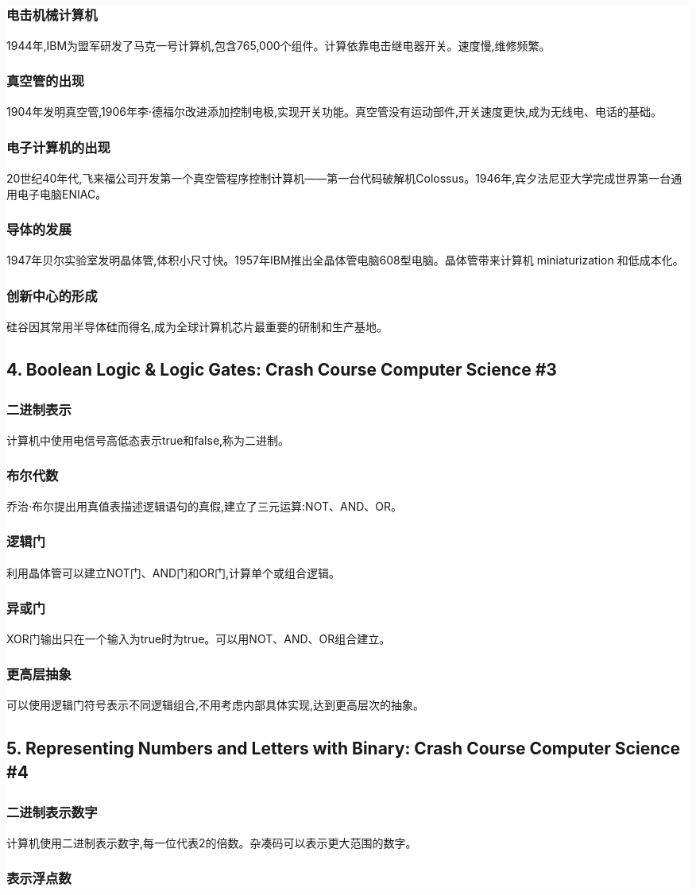 ### 电击机械计算机

1944年,IBM为盟军研发了马克一号计算机,包含765,000个组件。计算依靠电击继电器开关。速度慢,维修频繁。

### 真空管的出现

1904年发明真空管,1906年李·德福尔改进添加控制电极,实现开关功能。真空管没有运动部件,开关速度更快,成为无线电、电话的基础。

### 电子计算机的出现

20世纪40年代,飞来福公司开发第一个真空管程序控制计算机——第一台代码破解机Colossus。1946年,宾夕法尼亚大学完成世界第一台通用电子电脑ENIAC。

### 导体的发展

1947年贝尔实验室发明晶体管,体积小尺寸快。1957年IBM推出全晶体管电脑608型电脑。晶体管带来计算机 miniaturization 和低成本化。

### 创新中心的形成

硅谷因其常用半导体硅而得名,成为全球计算机芯片最重要的研制和生产基地。

## 4. Boolean Logic & Logic Gates: Crash Course Computer Science #3

### 二进制表示

计算机中使用电信号高低态表示true和false,称为二进制。

### 布尔代数

乔治·布尔提出用真值表描述逻辑语句的真假,建立了三元运算:NOT、AND、OR。

### 逻辑门

利用晶体管可以建立NOT门、AND门和OR门,计算单个或组合逻辑。

### 异或门

XOR门输出只在一个输入为true时为true。可以用NOT、AND、OR组合建立。

### 更高层抽象

可以使用逻辑门符号表示不同逻辑组合,不用考虑内部具体实现,达到更高层次的抽象。

## 5. Representing Numbers and Letters with Binary: Crash Course Computer Science #4

### 二进制表示数字

计算机使用二进制表示数字,每一位代表2的倍数。杂凑码可以表示更大范围的数字。

### 表示浮点数
